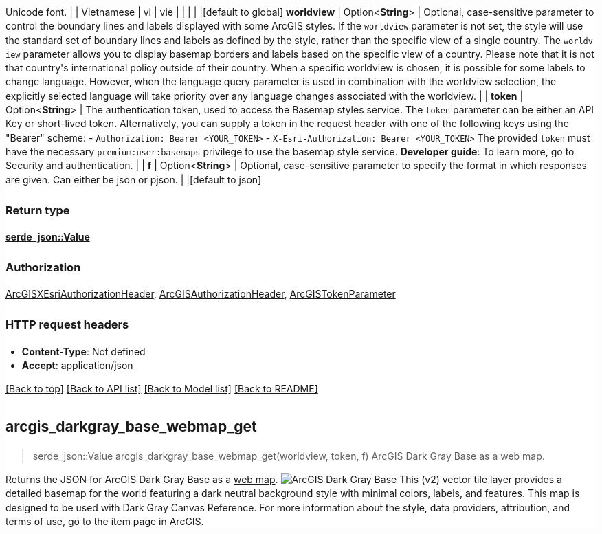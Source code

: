 Unicode font. | | Vietnamese            | vi                 | vie            |           |                                                          |  |  |[default to global]
**worldview** | Option<**String**> | Optional, case-sensitive parameter to control the boundary lines and labels displayed with some ArcGIS styles.  If the `worldview` parameter is not set, the style will use the standard set of boundary lines and labels as defined by the style, rather than the specific view of a single country.  The `worldview` parameter allows you to display basemap borders and labels based on the specific view of a country. Please note that it is not that country's international policy outside of their country.  When a specific worldview is chosen, it is possible for some labels to change language. However, when the language query parameter is used in combination with the worldview selection, the explicitly selected language will take priority over any language changes associated with the worldview.  |  |
**token** | Option<**String**> | The authentication token, used to access the Basemap styles service.  The `token` parameter can be either an API Key or short-lived token.  Alternatively, you can supply a token in the request header with one of the following keys using the \"Bearer\" scheme:  - `Authorization: Bearer <YOUR_TOKEN>` - `X-Esri-Authorization: Bearer <YOUR_TOKEN>`  The provided `token` must have the necessary `premium:user:basemaps` privilege to use the basemap style service.  **Developer guide**: To learn more, go to [Security and authentication](https://developers.arcgis.com/documentation/mapping-apis-and-services/security/).  |  |
**f** | Option<**String**> | Optional, case-sensitive parameter to specify the format in which responses are given. Can either be json or pjson. |  |[default to json]

### Return type

[**serde_json::Value**](serde_json::Value.md)

### Authorization

[ArcGISXEsriAuthorizationHeader](../README.md#ArcGISXEsriAuthorizationHeader), [ArcGISAuthorizationHeader](../README.md#ArcGISAuthorizationHeader), [ArcGISTokenParameter](../README.md#ArcGISTokenParameter)

### HTTP request headers

- **Content-Type**: Not defined
- **Accept**: application/json

[[Back to top]](#) [[Back to API list]](../README.md#documentation-for-api-endpoints) [[Back to Model list]](../README.md#documentation-for-models) [[Back to README]](../README.md)


## arcgis_darkgray_base_webmap_get

> serde_json::Value arcgis_darkgray_base_webmap_get(worldview, token, f)
ArcGIS Dark Gray Base as a web map.

Returns the JSON for ArcGIS Dark Gray Base as a [web map](https://developers.arcgis.com/web-map-specification/objects/webmap/).  ![ArcGIS Dark Gray Base](https://www.arcgis.com/sharing/rest/content/items/f8dec62d37504266b0578ce7453b808b/info/thumbnail/thumbnail1605204085996.jpeg)  This (v2) vector tile layer provides a detailed basemap for the world featuring a dark neutral background style with minimal colors, labels, and features. This map is designed to be used with Dark Gray Canvas Reference.  For more information about the style, data providers, attribution, and terms of use, go to the [item page](https://www.arcgis.com/home/item.html?id=f8dec62d37504266b0578ce7453b808b) in ArcGIS. 
